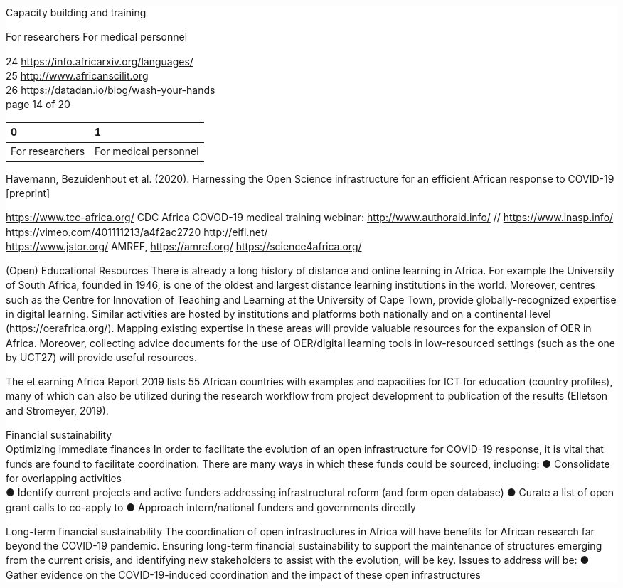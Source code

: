 Capacity building and training 
 
For researchers  For medical personnel 
 
24 https://info.africarxiv.org/languages/  
25 http://www.africanscilit.org  
26 https://datadan.io/blog/wash-your-hands  
page 14 of 20 

| 0               | 1                     |
|:----------------|:----------------------|
| For researchers | For medical personnel |

Havemann, Bezuidenhout et al. (2020). Harnessing the Open Science infrastructure for an efficient African response to COVID-19 [preprint] 
 
https://www.tcc-africa.org/   CDC Africa COVOD-19 medical training webinar: 
http://www.authoraid.info/ // https://www.inasp.info/   https://vimeo.com/401111213/a4f2ac2720 
http://eifl.net/    
https://www.jstor.org/  AMREF, https://amref.org/ 
https://science4africa.org/  
 
 
(Open) Educational Resources 
There is already a long history of distance and online learning in Africa. For example the 
University of South Africa, founded in 1946, is one of the oldest and largest distance learning 
institutions in the world. Moreover, centres such as the Centre for Innovation of Teaching 
and Learning at the University of Cape Town, provide globally-recognized expertise in digital 
learning. Similar activities are hosted by institutions and platforms both nationally and on a 
continental level (https://oerafrica.org/). Mapping existing expertise in these areas will 
provide valuable resources for the expansion of OER in Africa. Moreover, collecting advice 
documents for the use of OER/digital learning tools in low-resourced settings (such as the 
one by UCT27) will provide useful resources. 
 
The eLearning Africa Report 2019 lists 55 African countries with examples and capacities for 
ICT for education (country profiles), many of which can also be utilized during the research 
workflow from project development to publication of the results (Elletson and Stromeyer, 
2019).  
 
Financial sustainability  
Optimizing immediate finances 
In order to facilitate the evolution of an open infrastructure for COVID-19 response, it is vital 
that funds are found to facilitate coordination. There are many ways in which these funds 
could be sourced, including: 
●  Consolidate for overlapping activities  
●  Identify current projects and active funders addressing infrastructural reform (and 
form open database) 
●  Curate a list of open grant calls to co-apply to 
●  Approach intern/national funders and governments directly 
 
Long-term financial sustainability 
The coordination of open infrastructures in Africa will have benefits for African research far 
beyond the COVID-19 pandemic. Ensuring long-term financial sustainability to support the 
maintenance of structures emerging from the current crisis, and identifying new stakeholders 
to assist with the evolution, will be key. Issues to address will be: 
●  Gather evidence on the COVID-19-induced coordination and the impact of these 
open infrastructures 
 